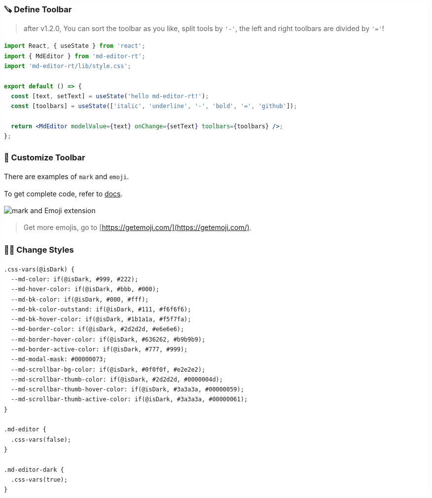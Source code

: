 ### 🪚 Define Toolbar

> after v1.2.0, You can sort the toolbar as you like, split tools by `'-'`, the left and right toolbars are divided by `'='`!

```jsx
import React, { useState } from 'react';
import { MdEditor } from 'md-editor-rt';
import 'md-editor-rt/lib/style.css';

export default () => {
  const [text, setText] = useState('hello md-editor-rt!');
  const [toolbars] = useState(['italic', 'underline', '-', 'bold', '=', 'github']);

  return <MdEditor modelValue={text} onChange={setText} toolbars={toolbars} />;
};
```

### 💪 Customize Toolbar

There are examples of `mark` and `emoji`.

To get complete code, refer to [docs](https://github.com/imzbf/md-editor-rt/blob/docs/src/pages/Preview/index.tsx).

![mark and Emoji extension](https://imzbf.github.io/md-editor-rt/imgs/mark_emoji.gif)

> Get more emojis, go to [https://getemoji.com/](https://getemoji.com/).

### 🧙‍♂️ Change Styles

```less
.css-vars(@isDark) {
  --md-color: if(@isDark, #999, #222);
  --md-hover-color: if(@isDark, #bbb, #000);
  --md-bk-color: if(@isDark, #000, #fff);
  --md-bk-color-outstand: if(@isDark, #111, #f6f6f6);
  --md-bk-hover-color: if(@isDark, #1b1a1a, #f5f7fa);
  --md-border-color: if(@isDark, #2d2d2d, #e6e6e6);
  --md-border-hover-color: if(@isDark, #636262, #b9b9b9);
  --md-border-active-color: if(@isDark, #777, #999);
  --md-modal-mask: #00000073;
  --md-scrollbar-bg-color: if(@isDark, #0f0f0f, #e2e2e2);
  --md-scrollbar-thumb-color: if(@isDark, #2d2d2d, #0000004d);
  --md-scrollbar-thumb-hover-color: if(@isDark, #3a3a3a, #00000059);
  --md-scrollbar-thumb-active-color: if(@isDark, #3a3a3a, #00000061);
}

.md-editor {
  .css-vars(false);
}

.md-editor-dark {
  .css-vars(true);
}
```
